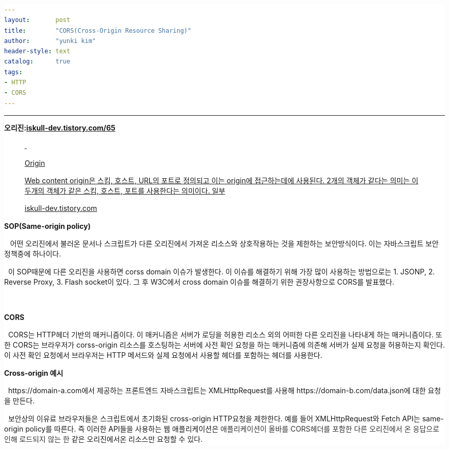 ```yaml
---
layout:       post
title:        "CORS(Cross-Origin Resource Sharing)"
author:       "yunki kim"
header-style: text
catalog:      true
tags: 
- HTTP
- CORS
---
```


<head></head>
<body id="tt-body-page" class="">
<div id="wrap" class="wrap-right">
    <div id="container">
        <main class="main ">
            <div class="area-main">
                <div class="area-view">
                    <div class="article-header"></div>
                    <hr>
                    <div class="article-view">
                        <div class="contents_style">
                            <p><b>오리진:<a href="https://iskull-dev.tistory.com/65" target="_blank" rel="noopener">iskull-dev.tistory.com/65</a></b></p>
<figure id="og_1608897800673" contenteditable="false" data-ke-type="opengraph" data-og-type="article" data-og-title="Origin" data-og-description="Web content origin은 스킴, 호스트, URL의 포트로 정의되고 이는 origin에 접근하는데에 사용된다. 2개의 객체가 같다는 의미는 이 두개의 객체가 같은 스킴, 호스트, 포트를 사용한다는 의미이다. 일부 " data-og-host="iskull-dev.tistory.com" data-og-source-url="https://iskull-dev.tistory.com/65" data-og-url="https://iskull-dev.tistory.com/65" data-og-image="https://scrap.kakaocdn.net/dn/cv4EKI/hyIGqoisMQ/rnJL3kqtA7KGdlz4WHaKz1/img.png?width=800&amp;height=800&amp;face=0_0_800_800,https://scrap.kakaocdn.net/dn/jidID/hyIHHoq2TG/h8cAuKQ32of1SkBdSNlHR1/img.png?width=800&amp;height=800&amp;face=0_0_800_800,https://scrap.kakaocdn.net/dn/i35nj/hyIGssTWrs/D0FYVs1kyWvwVmYwYNbttK/img.png?width=264&amp;height=200&amp;face=0_0_264_200"><a href="https://iskull-dev.tistory.com/65" target="_blank" rel="noopener" data-source-url="https://iskull-dev.tistory.com/65">
<div class="og-image" style="background-image: url('https://scrap.kakaocdn.net/dn/cv4EKI/hyIGqoisMQ/rnJL3kqtA7KGdlz4WHaKz1/img.png?width=800&amp;height=800&amp;face=0_0_800_800,https://scrap.kakaocdn.net/dn/jidID/hyIHHoq2TG/h8cAuKQ32of1SkBdSNlHR1/img.png?width=800&amp;height=800&amp;face=0_0_800_800,https://scrap.kakaocdn.net/dn/i35nj/hyIGssTWrs/D0FYVs1kyWvwVmYwYNbttK/img.png?width=264&amp;height=200&amp;face=0_0_264_200');">&nbsp;</div>
<div class="og-text">
<p class="og-title">Origin</p>
<p class="og-desc">Web content origin은 스킴, 호스트, URL의 포트로 정의되고 이는 origin에 접근하는데에 사용된다. 2개의 객체가 같다는 의미는 이 두개의 객체가 같은 스킴, 호스트, 포트를 사용한다는 의미이다. 일부</p>
<p class="og-host">iskull-dev.tistory.com</p>
</div>
</a></figure>
<p><b>SOP(Same-origin policy)</b></p>
<p>&nbsp; &nbsp;어떤 오리진에서 불러온 문서나 스크립트가 다른 오리진에서 가져온 리소스와 상호작용하는 것을 제한하는 보안방식이다. 이는 자바스크립트 보안 정책중에 하나이다.</p>
<p>&nbsp; 이 SOP때문에 다른 오리진을 사용하면 corss domain 이슈가 발생한다. 이 이슈를 해결하기 위해 가장 많이 사용하는 방법으로는 1. JSONP, 2. Reverse Proxy, 3. Flash socket이 있다. 그 후 W3C에서 cross domain 이슈를 해결하기 위한 권장사항으로 CORS를 발표했다.</p>
<p>&nbsp;</p>
<p><b>CORS</b></p>
<p>&nbsp; CORS는 HTTP헤더 기반의 매커니즘이다. 이 매커니즘은 서버가 로딩을 허용한 리소스 외의 어떠한 다른 오리진을 나타내게 하는 매커니즘이다. 또 한 CORS는 브라우저가 corss-origin 리소스를 호스팅하는 서버에 사전 확인 요청을 하는 매커니즘에 의존해 서버가 실제 요청을 허용하는지 확인다. 이 사전 확인 요청에서 브라우저는 HTTP 메서드와 실제 요청에서 사용할 헤더를 포함하는 헤더를 사용한다.</p>
<p><b>Cross-origin 예시</b></p>
<p>&nbsp; https://domain-a.com에서 제공하는 프론트엔드 자바스크립트는 XMLHttpRequest를 사용해 https://domain-b.com/data.json에 대한 요청을 만든다.&nbsp;</p>
<p>&nbsp; 보안상의 이유료 브라우저들은 스크립트에서 초기화된 cross-origin HTTP요청을 제한한다. 예를 들어 XMLHttpRequest와 Fetch API는 same-origin policy를 따른다. 즉 이러한 API들을 사용하는 웹 애플리케이션은 <span style="color: #333333;">애플리케이션이 올바를 CORS헤더를 포함한 다른 오리진에서 온 응답으로 인해 로드되지 않는 한 </span>같은 오리진에서온 리소스만 요청할 수 있다.&nbsp;</p>